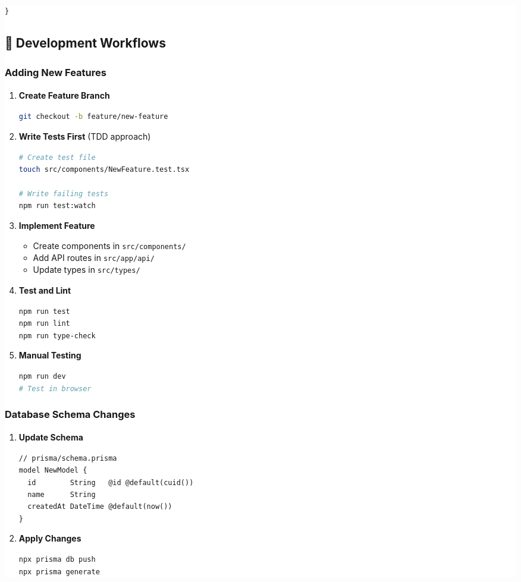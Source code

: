 ```typescript
}
```

## 🔧 Development Workflows

### Adding New Features

1. **Create Feature Branch**
   ```bash
   git checkout -b feature/new-feature
   ```

2. **Write Tests First** (TDD approach)
   ```bash
   # Create test file
   touch src/components/NewFeature.test.tsx
   
   # Write failing tests
   npm run test:watch
   ```

3. **Implement Feature**
   - Create components in `src/components/`
   - Add API routes in `src/app/api/`
   - Update types in `src/types/`

4. **Test and Lint**
   ```bash
   npm run test
   npm run lint
   npm run type-check
   ```

5. **Manual Testing**
   ```bash
   npm run dev
   # Test in browser
   ```

### Database Schema Changes

1. **Update Schema**
   ```prisma
   // prisma/schema.prisma
   model NewModel {
     id        String   @id @default(cuid())
     name      String
     createdAt DateTime @default(now())
   }
   ```

2. **Apply Changes**
   ```bash
   npx prisma db push
   npx prisma generate
   ```

